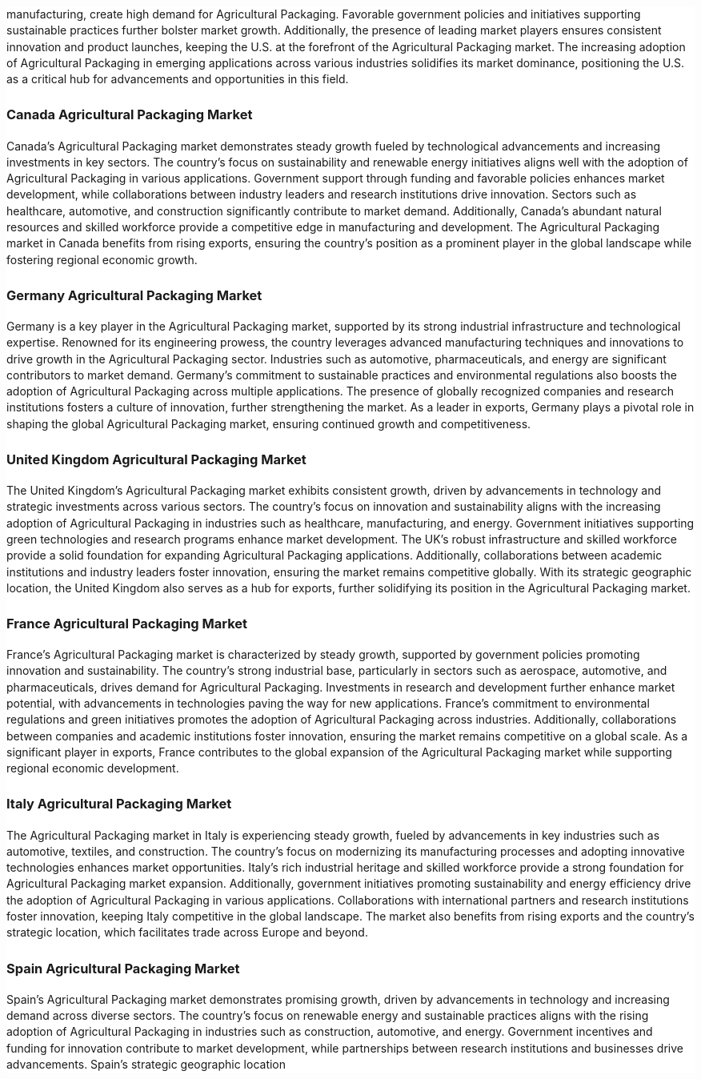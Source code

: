manufacturing, create high demand for Agricultural Packaging. Favorable government policies and initiatives supporting sustainable practices further bolster market growth. Additionally, the presence of leading market players ensures consistent innovation and product launches, keeping the U.S. at the forefront of the Agricultural Packaging market. The increasing adoption of Agricultural Packaging in emerging applications across various industries solidifies its market dominance, positioning the U.S. as a critical hub for advancements and opportunities in this field.</p><h3>Canada Agricultural Packaging Market</h3><p>Canada&rsquo;s Agricultural Packaging market demonstrates steady growth fueled by technological advancements and increasing investments in key sectors. The country&rsquo;s focus on sustainability and renewable energy initiatives aligns well with the adoption of Agricultural Packaging in various applications. Government support through funding and favorable policies enhances market development, while collaborations between industry leaders and research institutions drive innovation. Sectors such as healthcare, automotive, and construction significantly contribute to market demand. Additionally, Canada&rsquo;s abundant natural resources and skilled workforce provide a competitive edge in manufacturing and development. The Agricultural Packaging market in Canada benefits from rising exports, ensuring the country&rsquo;s position as a prominent player in the global landscape while fostering regional economic growth.</p><h3>Germany Agricultural Packaging Market</h3><p>Germany is a key player in the Agricultural Packaging market, supported by its strong industrial infrastructure and technological expertise. Renowned for its engineering prowess, the country leverages advanced manufacturing techniques and innovations to drive growth in the Agricultural Packaging sector. Industries such as automotive, pharmaceuticals, and energy are significant contributors to market demand. Germany&rsquo;s commitment to sustainable practices and environmental regulations also boosts the adoption of Agricultural Packaging across multiple applications. The presence of globally recognized companies and research institutions fosters a culture of innovation, further strengthening the market. As a leader in exports, Germany plays a pivotal role in shaping the global Agricultural Packaging market, ensuring continued growth and competitiveness.</p><h3>United Kingdom Agricultural Packaging Market</h3><p>The United Kingdom&rsquo;s Agricultural Packaging market exhibits consistent growth, driven by advancements in technology and strategic investments across various sectors. The country&rsquo;s focus on innovation and sustainability aligns with the increasing adoption of Agricultural Packaging in industries such as healthcare, manufacturing, and energy. Government initiatives supporting green technologies and research programs enhance market development. The UK&rsquo;s robust infrastructure and skilled workforce provide a solid foundation for expanding Agricultural Packaging applications. Additionally, collaborations between academic institutions and industry leaders foster innovation, ensuring the market remains competitive globally. With its strategic geographic location, the United Kingdom also serves as a hub for exports, further solidifying its position in the Agricultural Packaging market.</p><h3>France Agricultural Packaging Market</h3><p>France&rsquo;s Agricultural Packaging market is characterized by steady growth, supported by government policies promoting innovation and sustainability. The country&rsquo;s strong industrial base, particularly in sectors such as aerospace, automotive, and pharmaceuticals, drives demand for Agricultural Packaging. Investments in research and development further enhance market potential, with advancements in technologies paving the way for new applications. France&rsquo;s commitment to environmental regulations and green initiatives promotes the adoption of Agricultural Packaging across industries. Additionally, collaborations between companies and academic institutions foster innovation, ensuring the market remains competitive on a global scale. As a significant player in exports, France contributes to the global expansion of the Agricultural Packaging market while supporting regional economic development.</p><h3>Italy Agricultural Packaging Market</h3><p>The Agricultural Packaging market in Italy is experiencing steady growth, fueled by advancements in key industries such as automotive, textiles, and construction. The country&rsquo;s focus on modernizing its manufacturing processes and adopting innovative technologies enhances market opportunities. Italy&rsquo;s rich industrial heritage and skilled workforce provide a strong foundation for Agricultural Packaging market expansion. Additionally, government initiatives promoting sustainability and energy efficiency drive the adoption of Agricultural Packaging in various applications. Collaborations with international partners and research institutions foster innovation, keeping Italy competitive in the global landscape. The market also benefits from rising exports and the country&rsquo;s strategic location, which facilitates trade across Europe and beyond.</p><h3>Spain Agricultural Packaging Market</h3><p>Spain&rsquo;s Agricultural Packaging market demonstrates promising growth, driven by advancements in technology and increasing demand across diverse sectors. The country&rsquo;s focus on renewable energy and sustainable practices aligns with the rising adoption of Agricultural Packaging in industries such as construction, automotive, and energy. Government incentives and funding for innovation contribute to market development, while partnerships between research institutions and businesses drive advancements. Spain&rsquo;s strategic geographic location